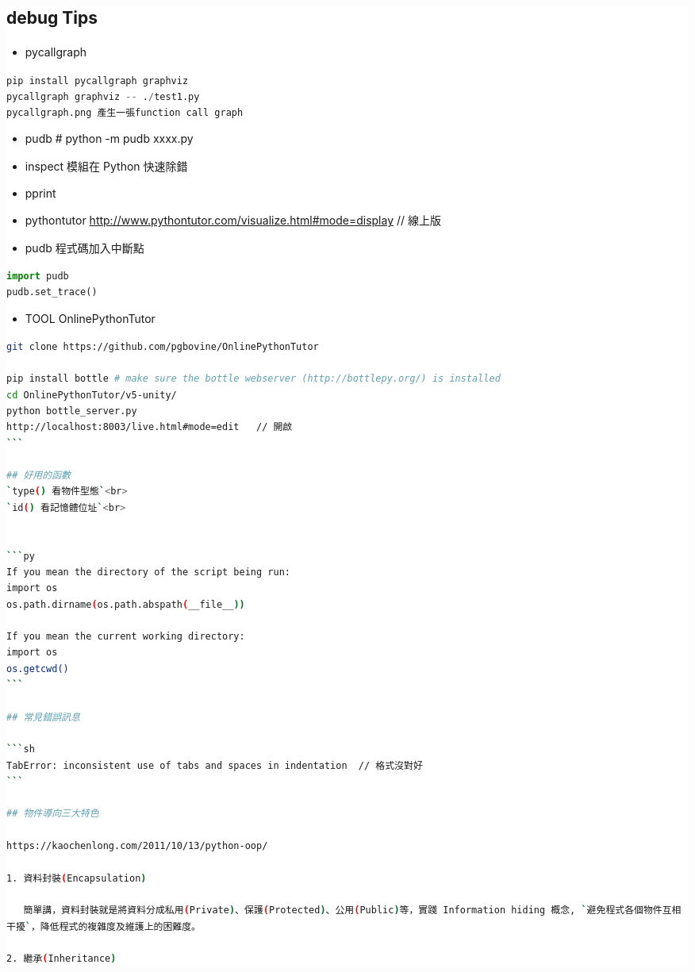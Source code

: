 
## debug Tips

- pycallgraph

```py
pip install pycallgraph graphviz
pycallgraph graphviz -- ./test1.py
pycallgraph.png 產生一張function call graph
```

- pudb  # python -m pudb  xxxx.py
- inspect 模組在 Python 快速除錯
- pprint
- pythontutor
http://www.pythontutor.com/visualize.html#mode=display  // 線上版



- pudb 程式碼加入中斷點

```py
import pudb
pudb.set_trace()
```
- TOOL OnlinePythonTutor

````sh
git clone https://github.com/pgbovine/OnlinePythonTutor

pip install bottle # make sure the bottle webserver (http://bottlepy.org/) is installed
cd OnlinePythonTutor/v5-unity/
python bottle_server.py
http://localhost:8003/live.html#mode=edit   // 開啟
```

## 好用的函數
`type() 看物件型態`<br> 
`id() 看記憶體位址`<br>


```py
If you mean the directory of the script being run:
import os
os.path.dirname(os.path.abspath(__file__))

If you mean the current working directory:
import os
os.getcwd()
```

## 常見錯誤訊息

```sh
TabError: inconsistent use of tabs and spaces in indentation  // 格式沒對好
```

## 物件導向三大特色

https://kaochenlong.com/2011/10/13/python-oop/

1. 資料封裝(Encapsulation)

   簡單講，資料封裝就是將資料分成私用(Private)、保護(Protected)、公用(Public)等，實踐 Information hiding 概念, `避免程式各個物件互相干擾`，降低程式的複雜度及維護上的困難度。

2. 繼承(Inheritance)

````